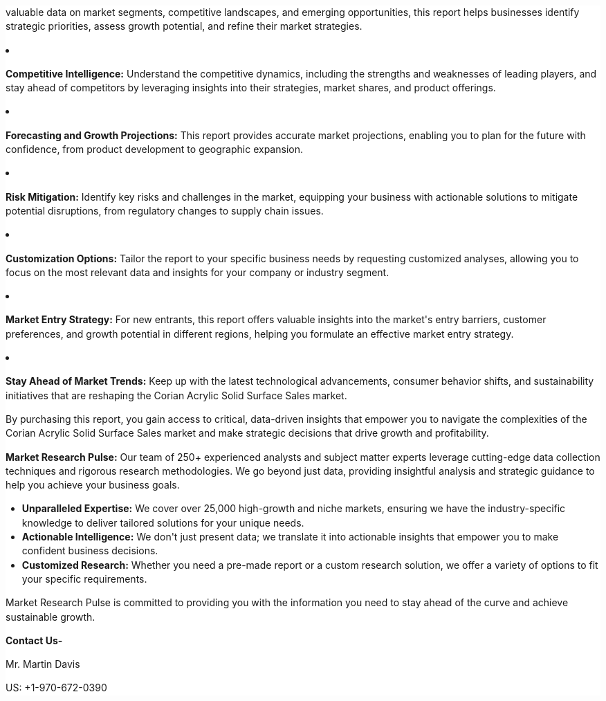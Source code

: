 valuable data on market segments, competitive landscapes, and emerging opportunities, this report helps businesses identify strategic priorities, assess growth potential, and refine their market strategies.</p></li><li><p><strong>Competitive Intelligence:</strong> Understand the competitive dynamics, including the strengths and weaknesses of leading players, and stay ahead of competitors by leveraging insights into their strategies, market shares, and product offerings.</p></li><li><p><strong>Forecasting and Growth Projections:</strong> This report provides accurate market projections, enabling you to plan for the future with confidence, from product development to geographic expansion.</p></li><li><p><strong>Risk Mitigation:</strong> Identify key risks and challenges in the market, equipping your business with actionable solutions to mitigate potential disruptions, from regulatory changes to supply chain issues.</p></li><li><p><strong>Customization Options:</strong> Tailor the report to your specific business needs by requesting customized analyses, allowing you to focus on the most relevant data and insights for your company or industry segment.</p></li><li><p><strong>Market Entry Strategy:</strong> For new entrants, this report offers valuable insights into the market's entry barriers, customer preferences, and growth potential in different regions, helping you formulate an effective market entry strategy.</p></li><li><p><strong>Stay Ahead of Market Trends:</strong> Keep up with the latest technological advancements, consumer behavior shifts, and sustainability initiatives that are reshaping the Corian Acrylic Solid Surface Sales market.</p></li></ol><p>By purchasing this report, you gain access to critical, data-driven insights that empower you to navigate the complexities of the Corian Acrylic Solid Surface Sales market and make strategic decisions that drive growth and profitability.</p><p><strong>Market Research Pulse:</strong>&nbsp;Our team of 250+ experienced analysts and subject matter experts leverage cutting-edge data collection techniques and rigorous research methodologies. We go beyond just data, providing insightful analysis and strategic guidance to help you achieve your business goals.</p><ul><li><strong>Unparalleled Expertise:</strong>&nbsp;We cover over 25,000 high-growth and niche markets, ensuring we have the industry-specific knowledge to deliver tailored solutions for your unique needs.</li><li><strong>Actionable Intelligence:</strong>&nbsp;We don't just present data; we translate it into actionable insights that empower you to make confident business decisions.</li><li><strong>Customized Research:</strong>&nbsp;Whether you need a pre-made report or a custom research solution, we offer a variety of options to fit your specific requirements.</li></ul><p>Market Research Pulse is committed to providing you with the information you need to stay ahead of the curve and achieve sustainable growth.</p><p><strong>Contact Us-</strong></p><p>Mr. Martin Davis</p><p>US: +1-970-672-0390</p>
